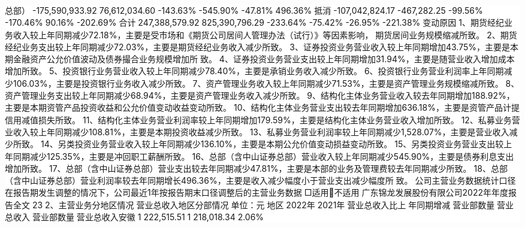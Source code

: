 总部）
-175,590,933.92
76,612,034.60
-143.63%
-545.90%
-47.81%
496.36%
抵消
-107,042,824.17
-467,282.25
-99.56%
-170.46%
90.16%
-202.69%
合计
247,388,579.92
825,390,796.29
-233.64%
-75.42%
-26.95%
-221.38%
变动原因
1、期货经纪业务收入较上年同期减少72.18%，主要是受市场和《期货公司居间人管理办法（试行）》等因素影响，
期货居间业务规模缩减所致。
2、期货经纪业务支出较上年同期减少72.03%，主要是期货经纪业务收入减少所致。
3、证券投资业务营业收入较上年同期增加43.75%，主要是本期金融资产公允价值波动及债券撮合业务规模增加所
致。
4、证券投资业务营业支出较上年同期增加31.94%，主要是随营业收入增加成本增加所致。
5、投资银行业务营业收入较上年同期减少78.40%，主要是承销业务收入减少所致。
6、投资银行业务营业利润率上年同期减少106.03%，主要是投资银行业务收入减少所致。
7、资产管理业务收入较上年同期减少71.53%，主要是资产管理业务规模缩减所致。
8、资产管理业务支出较上年同期减少68.94%，主要是资产管理业务收入减少所致。
9、结构化主体业务营业收入较去年同期增加188.92%，主要是本期资管产品投资收益和公允价值变动收益变动所致。
10、结构化主体业务营业支出较去年同期增加636.18%，主要是资管产品计提信用减值损失所致。
11、结构化主体业务营业利润率较上年同期增加179.59%，主要是结构化主体业务营业收入增加所致。
12、私募业务营业收入较上年同期减少108.81%，主要是本期投资收益减少所致。
13、私募业务营业利润率较上年同期减少1,528.07%，主要是营业收入减少所致。
14、另类投资业务营业收入较上年同期减少136.10%，主要是本期公允价值变动损益变动所致。
15、另类投资业务营业支出较上年同期减少125.35%，主要是冲回职工薪酬所致。
16、总部（含中山证券总部）营业收入较上年同期减少545.90%，主要是债券利息支出增加所致。
17、总部（含中山证券总部）营业支出较去年同期减少47.81%，主要是本部的业务及管理费较去年同期减少所致。
18、总部（含中山证券总部）营业利润率较去年同期增长496.36%，主要是收入减少幅度小于营业支出减少幅度所
致。
公司主营业务数据统计口径在报告期发生调整的情况下，公司最近1年按报告期末口径调整后的主营业务数据
□适用不适用
广东锦龙发展股份有限公司2022年年度报告全文
23
2、主营业务分地区情况
营业总收入地区分部情况
单位：元
地区
2022年
2021年
营业总收入比上
年同期增减
营业部数量
营业总收入
营业部数量
营业总收入安徽
1
222,515.51
1
218,018.34
2.06%
